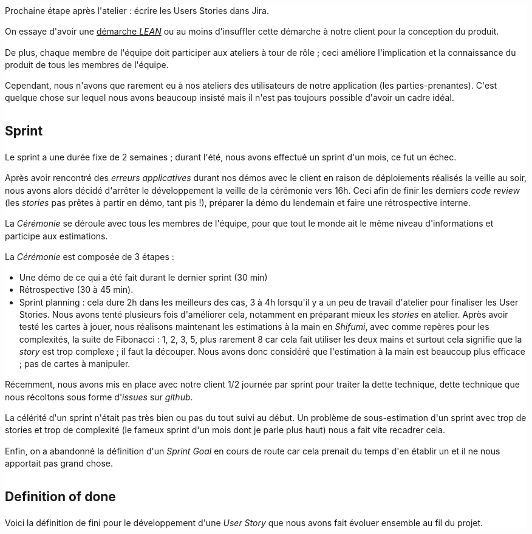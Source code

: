 Prochaine étape après l'atelier : écrire les Users Stories dans Jira.

On essaye d'avoir une [démarche *LEAN*](https://fr.wikipedia.org/wiki/Lean) ou au moins d'insuffler cette démarche à notre client pour la conception du produit.

De plus, chaque membre de l'équipe doit participer aux ateliers à tour de rôle ; ceci améliore l'implication et la connaissance du produit de tous les membres de l'équipe.

Cependant, nous n'avons que rarement eu à nos ateliers des utilisateurs de notre application (les parties-prenantes).
C'est quelque chose sur lequel nous avons beaucoup insisté mais il n'est pas toujours possible d'avoir un cadre idéal.

## Sprint

Le sprint a une durée fixe de 2 semaines ; durant l'été, nous avons effectué un sprint d'un mois, ce fut un échec.

Après avoir rencontré des *erreurs applicatives* durant nos démos avec le client en raison de déploiements réalisés la veille au soir, nous avons alors décidé d'arrêter le développement la veille de la cérémonie vers 16h.
Ceci afin de finir les derniers *code review* (les *stories* pas prêtes à partir en démo, tant pis !), préparer la démo du lendemain et faire une rétrospective interne.

La *Cérémonie* se déroule avec tous les membres de l'équipe, pour que tout le monde ait le même niveau d'informations et participe aux estimations.

La *Cérémonie* est composée de 3 étapes :

- Une démo de ce qui a été fait durant le dernier sprint (30 min)
- Rétrospective (30 à 45 min).
- Sprint planning : cela dure 2h dans les meilleurs des cas, 3 à 4h lorsqu'il y a un peu de travail d'atelier pour finaliser les User Stories.
Nous avons tenté plusieurs fois d'améliorer cela, notamment en préparant mieux les *stories* en atelier.
Après avoir testé les cartes à jouer, nous réalisons maintenant les estimations à la main en *Shifumi*, avec comme repères pour les complexités, la suite de Fibonacci : 1, 2, 3, 5, plus rarement 8 car cela fait utiliser les deux mains et surtout cela signifie que la *story* est trop complexe ; il faut la découper.
Nous avons donc considéré que l'estimation à la main est beaucoup plus efficace ; pas de cartes à manipuler.

Récemment, nous avons mis en place avec notre client 1/2 journée par sprint pour traiter la dette technique, dette technique que nous récoltons sous forme d'*issues* sur *github*.

La célérité d'un sprint n'était pas très bien ou pas du tout suivi au début. Un problème de sous-estimation d'un sprint avec trop de stories et trop de complexité (le fameux sprint d'un mois dont je parle plus haut) nous a fait vite recadrer cela.

Enfin, on a abandonné la définition d'un *Sprint Goal* en cours de route car cela prenait du temps d'en établir un et il ne nous apportait pas grand chose.

## Definition of done

Voici la définition de fini pour le développement d'une *User Story* que nous avons fait évoluer ensemble au fil du projet.
